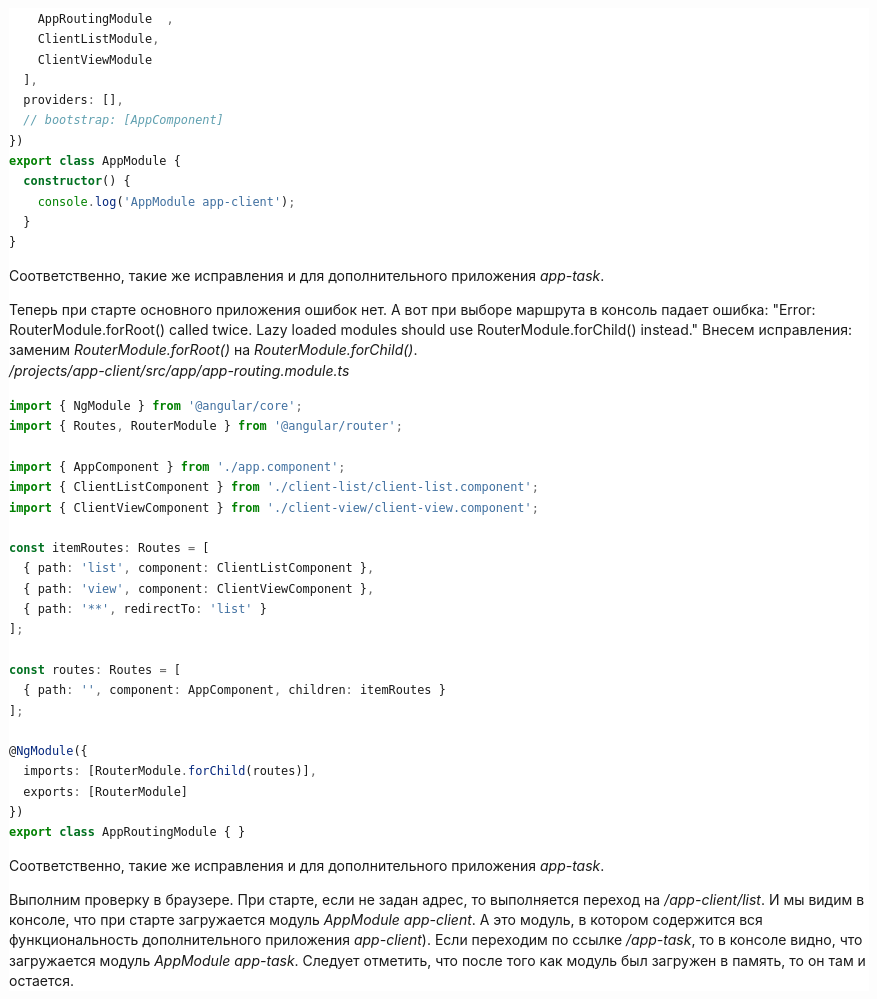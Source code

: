 ```ts
    AppRoutingModule  ,
    ClientListModule,
    ClientViewModule
  ],
  providers: [],
  // bootstrap: [AppComponent]
})
export class AppModule {
  constructor() {
    console.log('AppModule app-client');
  }
}
```
Соответственно, такие же исправления и для дополнительного приложения _app-task_.

Теперь при старте основного приложения ошибок нет. А вот при выборе маршрута в консоль падает ошибка: "Error: RouterModule.forRoot() called twice. Lazy loaded modules should use RouterModule.forChild() instead."
Внесем исправления: заменим _RouterModule.forRoot()_ на _RouterModule.forChild()_.\
_/projects/app-client/src/app/app-routing.module.ts_
```ts
import { NgModule } from '@angular/core';
import { Routes, RouterModule } from '@angular/router';

import { AppComponent } from './app.component';
import { ClientListComponent } from './client-list/client-list.component';
import { ClientViewComponent } from './client-view/client-view.component';

const itemRoutes: Routes = [
  { path: 'list', component: ClientListComponent },
  { path: 'view', component: ClientViewComponent },
  { path: '**', redirectTo: 'list' }
];

const routes: Routes = [
  { path: '', component: AppComponent, children: itemRoutes }
];

@NgModule({
  imports: [RouterModule.forChild(routes)],
  exports: [RouterModule]
})
export class AppRoutingModule { }
```
Соответственно, такие же исправления и для дополнительного приложения _app-task_.

Выполним проверку в браузере. При старте, если не задан адрес, то выполняется переход на _/app-client/list_. И мы видим в консоле, что при старте загружается модуль _AppModule app-client_. А это модуль, в котором содержится вся функциональность дополнительного приложения _app-client_). Если переходим по ссылке _/app-task_, то в консоле видно, что загружается модуль _AppModule app-task_. Следует отметить, что после того как модуль был загружен в память, то он там и остается.
